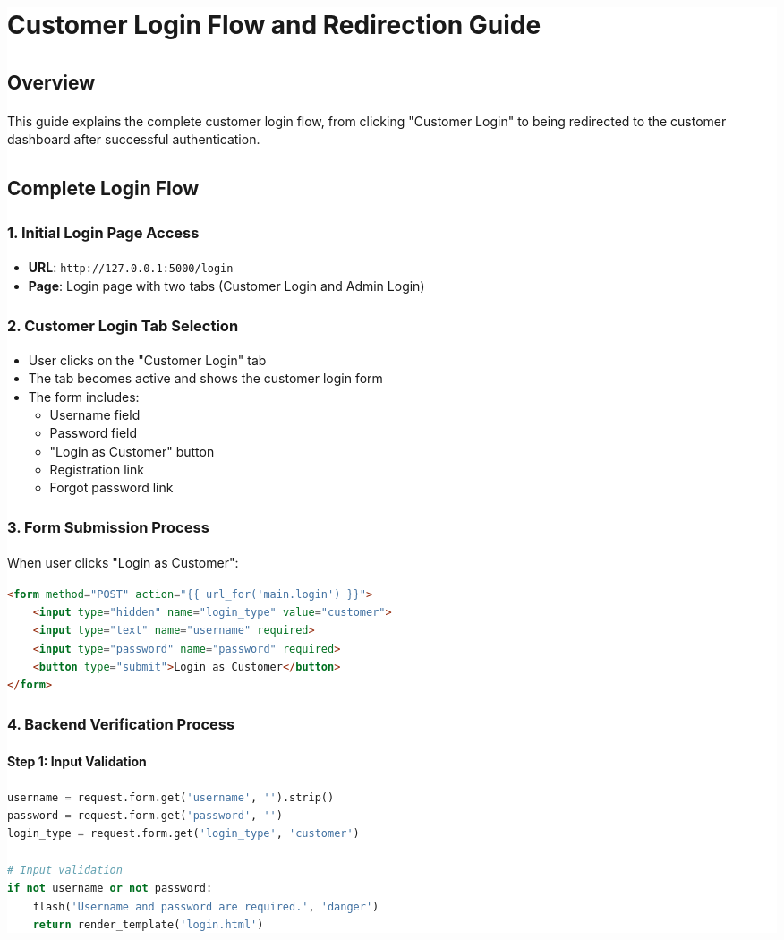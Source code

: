 # Customer Login Flow and Redirection Guide

## Overview

This guide explains the complete customer login flow, from clicking "Customer Login" to being redirected to the customer dashboard after successful authentication.

## Complete Login Flow

### 1. Initial Login Page Access
- **URL**: `http://127.0.0.1:5000/login`
- **Page**: Login page with two tabs (Customer Login and Admin Login)

### 2. Customer Login Tab Selection
- User clicks on the "Customer Login" tab
- The tab becomes active and shows the customer login form
- The form includes:
  - Username field
  - Password field
  - "Login as Customer" button
  - Registration link
  - Forgot password link

### 3. Form Submission Process
When user clicks "Login as Customer":

```html
<form method="POST" action="{{ url_for('main.login') }}">
    <input type="hidden" name="login_type" value="customer">
    <input type="text" name="username" required>
    <input type="password" name="password" required>
    <button type="submit">Login as Customer</button>
</form>
```

### 4. Backend Verification Process

#### Step 1: Input Validation
```python
username = request.form.get('username', '').strip()
password = request.form.get('password', '')
login_type = request.form.get('login_type', 'customer')

# Input validation
if not username or not password:
    flash('Username and password are required.', 'danger')
    return render_template('login.html')
```
